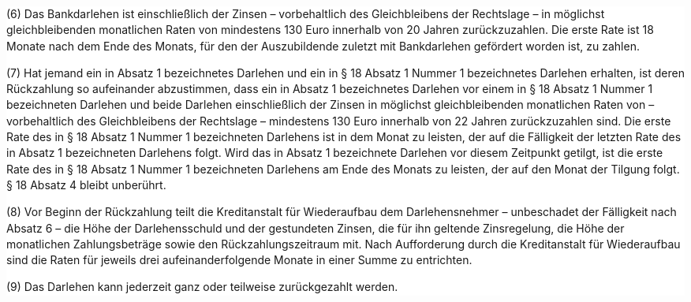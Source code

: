 <div class="jurAbsatz">

(6) Das Bankdarlehen ist einschließlich der Zinsen – vorbehaltlich des
Gleichbleibens der Rechtslage – in möglichst gleichbleibenden
monatlichen Raten von mindestens 130 Euro innerhalb von 20 Jahren
zurückzuzahlen. Die erste Rate ist 18 Monate nach dem Ende des Monats,
für den der Auszubildende zuletzt mit Bankdarlehen gefördert worden ist,
zu zahlen.

</div>

<div class="jurAbsatz">

(7) Hat jemand ein in Absatz 1 bezeichnetes Darlehen und ein in § 18
Absatz 1 Nummer 1 bezeichnetes Darlehen erhalten, ist deren Rückzahlung
so aufeinander abzustimmen, dass ein in Absatz 1 bezeichnetes Darlehen
vor einem in § 18 Absatz 1 Nummer 1 bezeichneten Darlehen und beide
Darlehen einschließlich der Zinsen in möglichst gleichbleibenden
monatlichen Raten von – vorbehaltlich des Gleichbleibens der Rechtslage
– mindestens 130 Euro innerhalb von 22 Jahren zurückzuzahlen sind. Die
erste Rate des in § 18 Absatz 1 Nummer 1 bezeichneten Darlehens ist in
dem Monat zu leisten, der auf die Fälligkeit der letzten Rate des in
Absatz 1 bezeichneten Darlehens folgt. Wird das in Absatz 1 bezeichnete
Darlehen vor diesem Zeitpunkt getilgt, ist die erste Rate des in § 18
Absatz 1 Nummer 1 bezeichneten Darlehens am Ende des Monats zu leisten,
der auf den Monat der Tilgung folgt. § 18 Absatz 4 bleibt unberührt.

</div>

<div class="jurAbsatz">

(8) Vor Beginn der Rückzahlung teilt die Kreditanstalt für Wiederaufbau
dem Darlehensnehmer – unbeschadet der Fälligkeit nach Absatz 6 – die
Höhe der Darlehensschuld und der gestundeten Zinsen, die für ihn
geltende Zinsregelung, die Höhe der monatlichen Zahlungsbeträge sowie
den Rückzahlungszeitraum mit. Nach Aufforderung durch die Kreditanstalt
für Wiederaufbau sind die Raten für jeweils drei aufeinanderfolgende
Monate in einer Summe zu entrichten.

</div>

<div class="jurAbsatz">

(9) Das Darlehen kann jederzeit ganz oder teilweise zurückgezahlt
werden.

</div>

